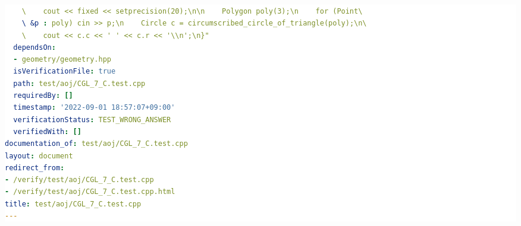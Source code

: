 ```yaml
    \    cout << fixed << setprecision(20);\n\n    Polygon poly(3);\n    for (Point\
    \ &p : poly) cin >> p;\n    Circle c = circumscribed_circle_of_triangle(poly);\n\
    \    cout << c.c << ' ' << c.r << '\\n';\n}"
  dependsOn:
  - geometry/geometry.hpp
  isVerificationFile: true
  path: test/aoj/CGL_7_C.test.cpp
  requiredBy: []
  timestamp: '2022-09-01 18:57:07+09:00'
  verificationStatus: TEST_WRONG_ANSWER
  verifiedWith: []
documentation_of: test/aoj/CGL_7_C.test.cpp
layout: document
redirect_from:
- /verify/test/aoj/CGL_7_C.test.cpp
- /verify/test/aoj/CGL_7_C.test.cpp.html
title: test/aoj/CGL_7_C.test.cpp
---
```


